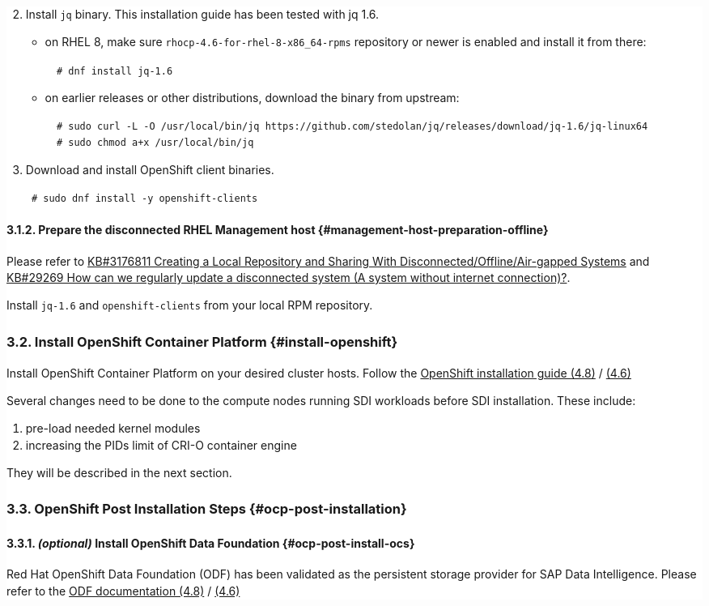 2. Install `jq` binary. This installation guide has been tested with jq 1.6.

    - on RHEL 8, make sure `rhocp-4.6-for-rhel-8-x86_64-rpms` repository or newer is enabled and install it from there:

            # dnf install jq-1.6

    - on earlier releases or other distributions, download the binary from upstream:

            # sudo curl -L -O /usr/local/bin/jq https://github.com/stedolan/jq/releases/download/jq-1.6/jq-linux64
            # sudo chmod a+x /usr/local/bin/jq

3. Download and install OpenShift client binaries.

        # sudo dnf install -y openshift-clients

#### 3.1.2. Prepare the disconnected RHEL Management host {#management-host-preparation-offline}

Please refer to [KB#3176811 Creating a Local Repository and Sharing With Disconnected/Offline/Air-gapped Systems](https://access.redhat.com/solutions/3176811) and [KB#29269 How can we regularly update a disconnected system (A system without internet connection)?](https://access.redhat.com/solutions/29269).

Install `jq-1.6` and `openshift-clients` from your local RPM repository.

### 3.2. Install OpenShift Container Platform {#install-openshift}

Install OpenShift Container Platform on your desired cluster hosts. Follow the [OpenShift installation guide (4.8)](https://access.redhat.com/documentation/en-us/openshift_container_platform/4.8/html/installing/index) / [(4.6)](https://access.redhat.com/documentation/en-us/openshift_container_platform/4.6/html/installing/index)

Several changes need to be done to the compute nodes running SDI workloads before SDI installation. These include:

1. pre-load needed kernel modules
2. increasing the PIDs limit of CRI-O container engine

They will be described in the next section.

### 3.3. OpenShift Post Installation Steps {#ocp-post-installation}

#### 3.3.1. *(optional)* Install OpenShift Data Foundation {#ocp-post-install-ocs}

Red Hat OpenShift Data Foundation (ODF) has been validated as the persistent storage provider for SAP Data Intelligence. Please refer to the [ODF documentation (4.8)](https://access.redhat.com/documentation/en-us/openshift_container_platform/4.8/html-single/installing/index) / [(4.6)](https://access.redhat.com/documentation/en-us/openshift_container_platform/4.6/html-single/installing/index)
